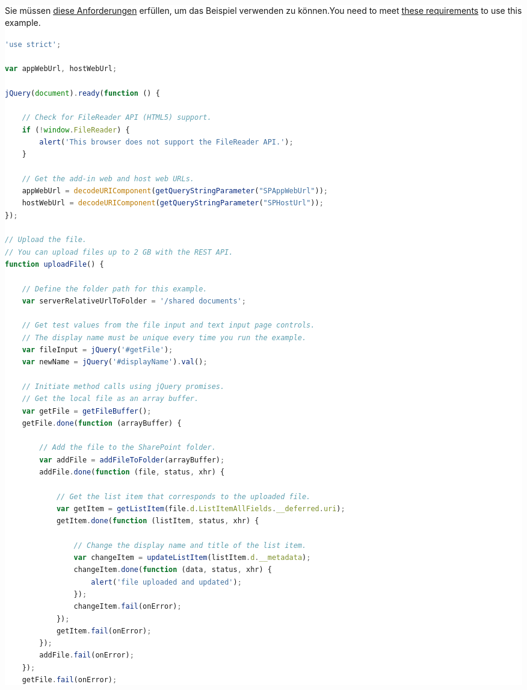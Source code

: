 
 
<span data-ttu-id="a3f94-135">Sie müssen [diese Anforderungen](upload-a-file-by-using-the-rest-api-and-jquery.md#RunTheExamples) erfüllen, um das Beispiel verwenden zu können.</span><span class="sxs-lookup"><span data-stu-id="a3f94-135">You need to meet  [these requirements](upload-a-file-by-using-the-rest-api-and-jquery.md#RunTheExamples) to use this example.</span></span>
 

 



```javascript
'use strict';

var appWebUrl, hostWebUrl;

jQuery(document).ready(function () {

    // Check for FileReader API (HTML5) support.
    if (!window.FileReader) {
        alert('This browser does not support the FileReader API.');
    }

    // Get the add-in web and host web URLs.
    appWebUrl = decodeURIComponent(getQueryStringParameter("SPAppWebUrl"));
    hostWebUrl = decodeURIComponent(getQueryStringParameter("SPHostUrl"));
});

// Upload the file.
// You can upload files up to 2 GB with the REST API.
function uploadFile() {

    // Define the folder path for this example.
    var serverRelativeUrlToFolder = '/shared documents';

    // Get test values from the file input and text input page controls.
    // The display name must be unique every time you run the example.
    var fileInput = jQuery('#getFile');
    var newName = jQuery('#displayName').val();

    // Initiate method calls using jQuery promises.
    // Get the local file as an array buffer.
    var getFile = getFileBuffer();
    getFile.done(function (arrayBuffer) {

        // Add the file to the SharePoint folder.
        var addFile = addFileToFolder(arrayBuffer);
        addFile.done(function (file, status, xhr) {

            // Get the list item that corresponds to the uploaded file.
            var getItem = getListItem(file.d.ListItemAllFields.__deferred.uri);
            getItem.done(function (listItem, status, xhr) {

                // Change the display name and title of the list item.
                var changeItem = updateListItem(listItem.d.__metadata);
                changeItem.done(function (data, status, xhr) {
                    alert('file uploaded and updated');
                });
                changeItem.fail(onError);
            });
            getItem.fail(onError);
        });
        addFile.fail(onError);
    });
    getFile.fail(onError);

```